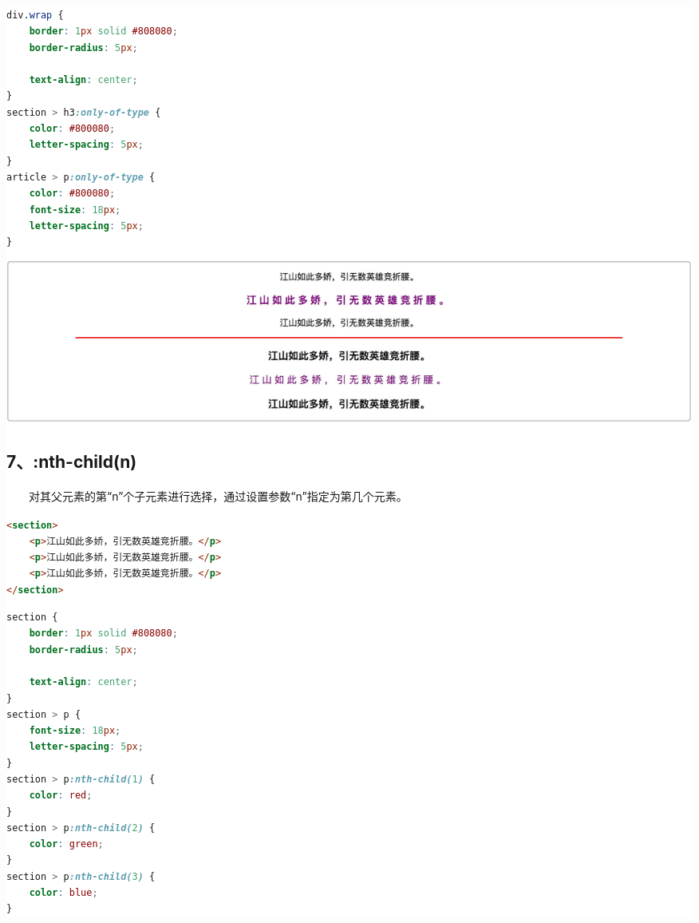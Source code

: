 ```css
div.wrap {
    border: 1px solid #808080;
    border-radius: 5px;

    text-align: center;
}
section > h3:only-of-type {
    color: #800080;
    letter-spacing: 5px;
}
article > p:only-of-type {
    color: #800080;
    font-size: 18px;
    letter-spacing: 5px;
}
```

![](IMGS/only-of-type.png)

## 7、:nth-child(n)

  对其父元素的第“n”个子元素进行选择，通过设置参数“n”指定为第几个元素。

```html
<section>
    <p>江山如此多娇，引无数英雄竞折腰。</p>
    <p>江山如此多娇，引无数英雄竞折腰。</p>
    <p>江山如此多娇，引无数英雄竞折腰。</p>
</section>
```

```css
section {
    border: 1px solid #808080;
    border-radius: 5px;

    text-align: center;
}
section > p {
    font-size: 18px;
    letter-spacing: 5px;
}
section > p:nth-child(1) {
    color: red;
}
section > p:nth-child(2) {
    color: green;
}
section > p:nth-child(3) {
    color: blue;
}
```
